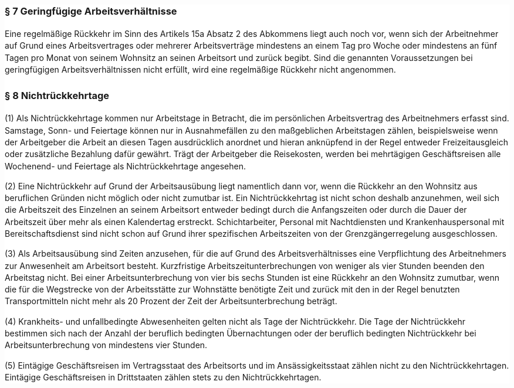 
### § 7 Geringfügige Arbeitsverhältnisse

Eine regelmäßige Rückkehr im Sinn des Artikels 15a Absatz 2 des
Abkommens liegt auch noch vor, wenn sich der Arbeitnehmer auf Grund
eines Arbeitsvertrages oder mehrerer Arbeitsverträge mindestens an
einem Tag pro Woche oder mindestens an fünf Tagen pro Monat von seinem
Wohnsitz an seinen Arbeitsort und zurück begibt. Sind die genannten
Voraussetzungen bei geringfügigen Arbeitsverhältnissen nicht erfüllt,
wird eine regelmäßige Rückkehr nicht angenommen.


### § 8 Nichtrückkehrtage

(1) Als Nichtrückkehrtage kommen nur Arbeitstage in Betracht, die im
persönlichen Arbeitsvertrag des Arbeitnehmers erfasst sind. Samstage,
Sonn- und Feiertage können nur in Ausnahmefällen zu den maßgeblichen
Arbeitstagen zählen, beispielsweise wenn der Arbeitgeber die Arbeit an
diesen Tagen ausdrücklich anordnet und hieran anknüpfend in der Regel
entweder Freizeitausgleich oder zusätzliche Bezahlung dafür gewährt.
Trägt der Arbeitgeber die Reisekosten, werden bei mehrtägigen
Geschäftsreisen alle Wochenend- und Feiertage als Nichtrückkehrtage
angesehen.

(2) Eine Nichtrückkehr auf Grund der Arbeitsausübung liegt namentlich
dann vor, wenn die Rückkehr an den Wohnsitz aus beruflichen Gründen
nicht möglich oder nicht zumutbar ist. Ein Nichtrückkehrtag ist nicht
schon deshalb anzunehmen, weil sich die Arbeitszeit des Einzelnen an
seinem Arbeitsort entweder bedingt durch die Anfangszeiten oder durch
die Dauer der Arbeitszeit über mehr als einen Kalendertag erstreckt.
Schichtarbeiter, Personal mit Nachtdiensten und Krankenhauspersonal
mit Bereitschaftsdienst sind nicht schon auf Grund ihrer spezifischen
Arbeitszeiten von der Grenzgängerregelung ausgeschlossen.

(3) Als Arbeitsausübung sind Zeiten anzusehen, für die auf Grund des
Arbeitsverhältnisses eine Verpflichtung des Arbeitnehmers zur
Anwesenheit am Arbeitsort besteht. Kurzfristige
Arbeitszeitunterbrechungen von weniger als vier Stunden beenden den
Arbeitstag nicht. Bei einer Arbeitsunterbrechung von vier bis sechs
Stunden ist eine Rückkehr an den Wohnsitz zumutbar, wenn die für die
Wegstrecke von der Arbeitsstätte zur Wohnstätte benötigte Zeit und
zurück mit den in der Regel benutzten Transportmitteln nicht mehr als
20 Prozent der Zeit der Arbeitsunterbrechung beträgt.

(4) Krankheits- und unfallbedingte Abwesenheiten gelten nicht als Tage
der Nichtrückkehr. Die Tage der Nichtrückkehr bestimmen sich nach der
Anzahl der beruflich bedingten Übernachtungen oder der beruflich
bedingten Nichtrückkehr bei Arbeitsunterbrechung von mindestens vier
Stunden.

(5) Eintägige Geschäftsreisen im Vertragsstaat des Arbeitsorts und im
Ansässigkeitsstaat zählen nicht zu den Nichtrückkehrtagen. Eintägige
Geschäftsreisen in Drittstaaten zählen stets zu den
Nichtrückkehrtagen.
